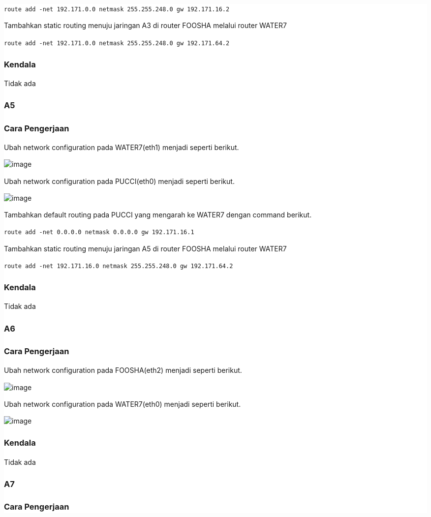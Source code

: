 ```
route add -net 192.171.0.0 netmask 255.255.248.0 gw 192.171.16.2
```

Tambahkan static routing menuju jaringan A3 di router FOOSHA melalui router WATER7

```
route add -net 192.171.0.0 netmask 255.255.248.0 gw 192.171.64.2
```

### Kendala

Tidak ada
### A5
### Cara Pengerjaan

Ubah network configuration pada WATER7(eth1) menjadi seperti berikut.

![image](https://user-images.githubusercontent.com/58259649/143674029-6ef5b50b-fd18-45c1-bd92-b3e31d6d963b.png)

Ubah network configuration pada PUCCI(eth0) menjadi seperti berikut.

![image](https://user-images.githubusercontent.com/58259649/143674047-2e39b401-6f3a-4436-86a6-166bbac95939.png)


Tambahkan default routing pada PUCCI yang mengarah ke WATER7 dengan command berikut.

```
route add -net 0.0.0.0 netmask 0.0.0.0 gw 192.171.16.1
```

Tambahkan static routing menuju jaringan A5 di router FOOSHA melalui router WATER7

```
route add -net 192.171.16.0 netmask 255.255.248.0 gw 192.171.64.2
```

### Kendala

Tidak ada
### A6
### Cara Pengerjaan

Ubah network configuration pada FOOSHA(eth2) menjadi seperti berikut.

![image](https://user-images.githubusercontent.com/58259649/143674217-bb541d2d-7a9d-452d-a6b9-e9f01766fa7a.png)

Ubah network configuration pada WATER7(eth0) menjadi seperti berikut.

![image](https://user-images.githubusercontent.com/58259649/143674224-cab9b8e5-5923-46da-8aab-fcb4dfa8899e.png)

### Kendala

Tidak ada
### A7
### Cara Pengerjaan
